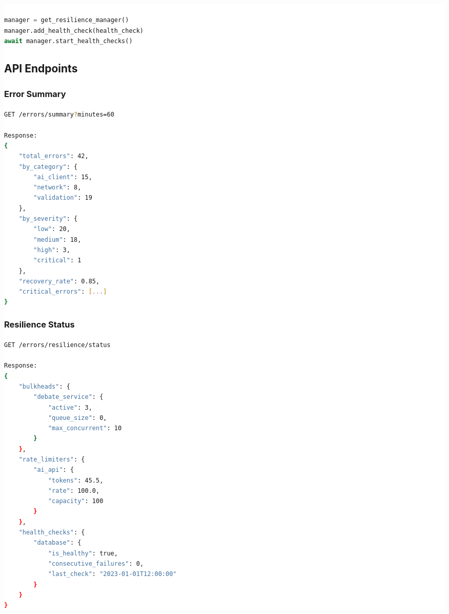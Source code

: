 ```python

manager = get_resilience_manager()
manager.add_health_check(health_check)
await manager.start_health_checks()
```

## API Endpoints

### Error Summary
```bash
GET /errors/summary?minutes=60

Response:
{
    "total_errors": 42,
    "by_category": {
        "ai_client": 15,
        "network": 8,
        "validation": 19
    },
    "by_severity": {
        "low": 20,
        "medium": 18,
        "high": 3,
        "critical": 1
    },
    "recovery_rate": 0.85,
    "critical_errors": [...]
}
```

### Resilience Status
```bash
GET /errors/resilience/status

Response:
{
    "bulkheads": {
        "debate_service": {
            "active": 3,
            "queue_size": 0,
            "max_concurrent": 10
        }
    },
    "rate_limiters": {
        "ai_api": {
            "tokens": 45.5,
            "rate": 100.0,
            "capacity": 100
        }
    },
    "health_checks": {
        "database": {
            "is_healthy": true,
            "consecutive_failures": 0,
            "last_check": "2023-01-01T12:00:00"
        }
    }
}
```
